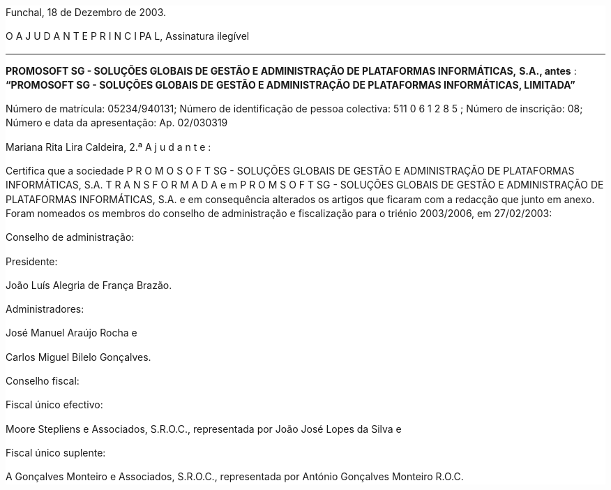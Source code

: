 
Funchal, 18 de Dezembro de 2003.


O A J U D A N T E P R I N C I PA L, Assinatura ilegível




---

**PROMOSOFT SG - SOLUÇÕES GLOBAIS DE GESTÃO E
ADMINISTRAÇÃO DE PLATAFORMAS INFORMÁTICAS,**
**S.A., antes** : **“PROMOSOFT SG - SOLUÇÕES GLOBAIS DE**
**GESTÃO E ADMINISTRAÇÃO DE PLATAFORMAS
INFORMÁTICAS, LIMITADA”**


Número de matrícula: 05234/940131;
Número de identificação de pessoa colectiva: 511 0 6 1 2 8 5 ;
Número de inscrição: 08;
Número e data da apresentação: Ap. 02/030319


Mariana Rita Lira Caldeira, 2.ª A j u d a n t e :


Certifica que a sociedade P R O M O S O F T SG - SOLUÇÕES GLOBAIS
DE GESTÃO E ADMINISTRAÇÃO DE PLATAFORMAS INFORMÁTICAS,
S.A. T R A N S F O R M A D A e m P R O M S O F T SG - SOLUÇÕES GLOBAIS DE
GESTÃO E ADMINISTRAÇÃO DE PLATAFORMAS INFORMÁTICAS,
S.A. e em consequência alterados os artigos que ficaram com a
redacção que junto em anexo.
Foram nomeados os membros do conselho de administração
e fiscalização para o triénio 2003/2006, em 27/02/2003:


Conselho de administração:


Presidente:

  João Luís Alegria de França Brazão.


Administradores:

  José Manuel Araújo Rocha e

  Carlos Miguel Bilelo Gonçalves.


Conselho fiscal:


Fiscal único efectivo:

  Moore Stepliens e Associados, S.R.O.C., representada
por João José Lopes da Silva e


Fiscal único suplente:

  A Gonçalves Monteiro e Associados, S.R.O.C., representada por António Gonçalves Monteiro R.O.C.
